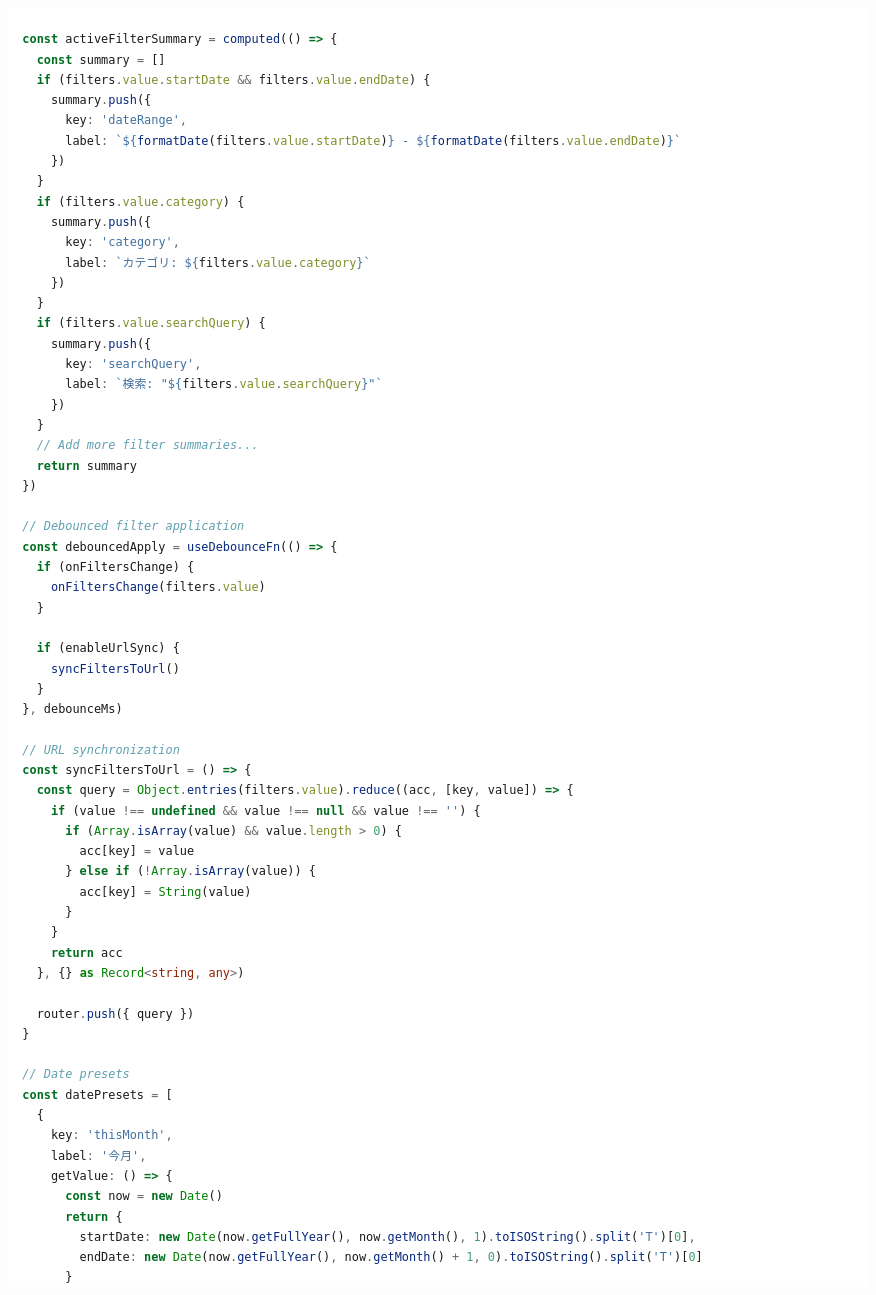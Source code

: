 ```typescript
  
  const activeFilterSummary = computed(() => {
    const summary = []
    if (filters.value.startDate && filters.value.endDate) {
      summary.push({
        key: 'dateRange',
        label: `${formatDate(filters.value.startDate)} - ${formatDate(filters.value.endDate)}`
      })
    }
    if (filters.value.category) {
      summary.push({
        key: 'category',
        label: `カテゴリ: ${filters.value.category}`
      })
    }
    if (filters.value.searchQuery) {
      summary.push({
        key: 'searchQuery',
        label: `検索: "${filters.value.searchQuery}"`
      })
    }
    // Add more filter summaries...
    return summary
  })
  
  // Debounced filter application
  const debouncedApply = useDebounceFn(() => {
    if (onFiltersChange) {
      onFiltersChange(filters.value)
    }
    
    if (enableUrlSync) {
      syncFiltersToUrl()
    }
  }, debounceMs)
  
  // URL synchronization
  const syncFiltersToUrl = () => {
    const query = Object.entries(filters.value).reduce((acc, [key, value]) => {
      if (value !== undefined && value !== null && value !== '') {
        if (Array.isArray(value) && value.length > 0) {
          acc[key] = value
        } else if (!Array.isArray(value)) {
          acc[key] = String(value)
        }
      }
      return acc
    }, {} as Record<string, any>)
    
    router.push({ query })
  }
  
  // Date presets
  const datePresets = [
    {
      key: 'thisMonth',
      label: '今月',
      getValue: () => {
        const now = new Date()
        return {
          startDate: new Date(now.getFullYear(), now.getMonth(), 1).toISOString().split('T')[0],
          endDate: new Date(now.getFullYear(), now.getMonth() + 1, 0).toISOString().split('T')[0]
        }
```